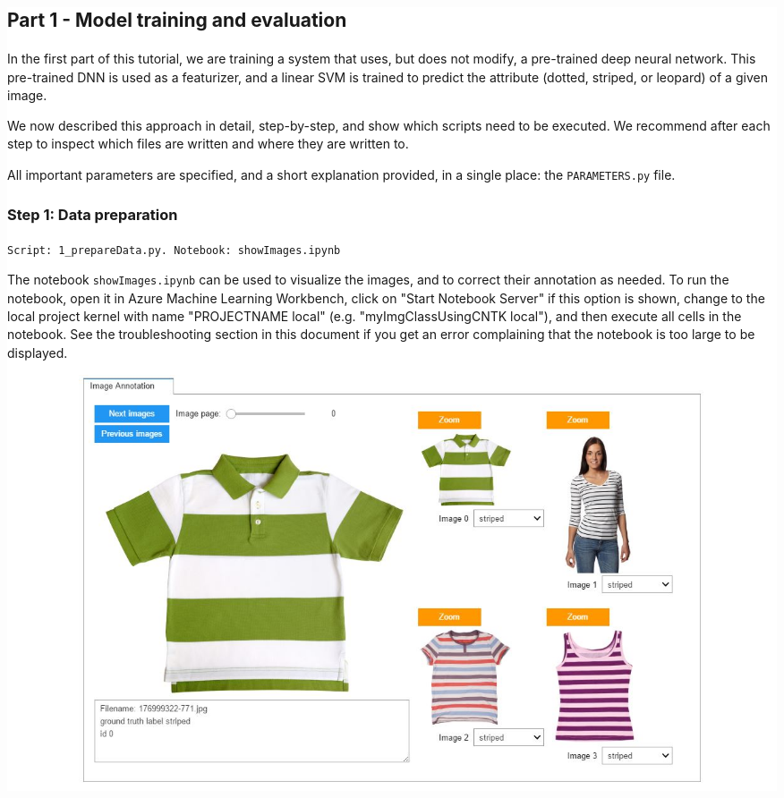 
## Part 1 - Model training and evaluation

In the first part of this tutorial, we are training a system that uses, but does not modify, a pre-trained deep neural network. This pre-trained DNN is used as a featurizer, and a linear SVM is trained to predict the attribute (dotted, striped, or leopard) of a given image.

We now described this approach in detail, step-by-step, and show which scripts need to be executed. We recommend after each step to inspect which files are written and where they are written to.

All important parameters are specified, and a short explanation provided, in a single place: the  `PARAMETERS.py` file.




### Step 1: Data preparation
`Script: 1_prepareData.py. Notebook: showImages.ipynb`

The notebook `showImages.ipynb` can be used to visualize the images, and to correct their annotation as needed. To run the notebook, open it in Azure Machine Learning Workbench, click on "Start Notebook Server" if this option is shown, change to the local project kernel with name "PROJECTNAME local" (e.g. "myImgClassUsingCNTK local"), and then execute all cells in the notebook. See the troubleshooting section in this document if you get an error complaining that the notebook is too large to be displayed.
<p align="center">
<img src="media/scenario-image-classification-using-cntk/notebook_showImages.jpg" alt="alt text" width="700"/>
</p>

